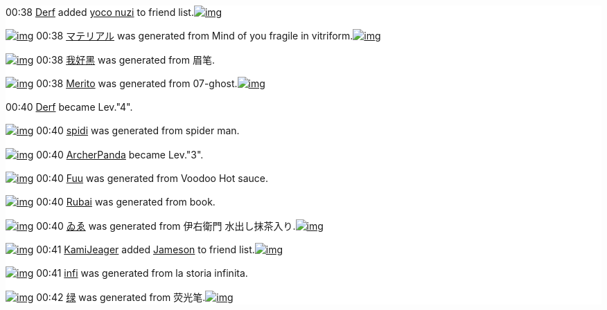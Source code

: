 00:38 [Derf](http://www.barcodekanojo.com/user/442037/Derf) added [yoco nuzi](http://www.barcodekanojo.com/kanojo/2391694/yoco%20nuzi) to friend list.[![img](http://img823.imageshack.us/img823/1971/uuo4.png)](http://www.barcodekanojo.com/kanojo/2391694/yoco%20nuzi)

[![img](http://kacdn03.appspot.com/5315297443577856/8bcc.png)](http://www.barcodekanojo.com/kanojo/2850407/%E3%83%9E%E3%83%86%E3%83%AA%E3%82%A2%E3%83%AB) 00:38 [マテリアル](http://www.barcodekanojo.com/kanojo/2850407/%E3%83%9E%E3%83%86%E3%83%AA%E3%82%A2%E3%83%AB) was generated from Mind of you fragile in vitriform.[![img](http://kacdn04.appspot.com/6474301347725312/86133.jpg)](http://www.barcodekanojo.com/product_images/barcode/5449442/1395070648/50x50xMind,P20of,P20you,P20fragile,P20in,P20vitriform.jpg,qw=88,ah=88.pagespeed.ic.hhM-Iz3Jur.jpg)

[![img](http://img534.imageshack.us/img534/2527/wq1b.png)](http://www.barcodekanojo.com/kanojo/2850408/%E6%88%91%E5%A5%BD%E9%BB%91) 00:38 [我好黑](http://www.barcodekanojo.com/kanojo/2850408/%E6%88%91%E5%A5%BD%E9%BB%91) was generated from 眉笔.

[![img](http://kacdn09.appspot.com/5884924728967168/c568.png)](http://www.barcodekanojo.com/kanojo/2850409/Merito) 00:38 [Merito](http://www.barcodekanojo.com/kanojo/2850409/Merito) was generated from 07-ghost.[![img](http://kacdn03.appspot.com/6161412711776256/cb1d.jpg)](http://www.barcodekanojo.com/product_images/barcode/5449444/1395070713/07-ghost.jpg)

00:40 [Derf](http://www.barcodekanojo.com/user/442037/Derf) became Lev."4".

[![img](http://kacdn03.appspot.com/5725309785604096/f680.png)](http://www.barcodekanojo.com/kanojo/2850410/spidi) 00:40 [spidi](http://www.barcodekanojo.com/kanojo/2850410/spidi) was generated from spider man.

[![img](http://kacdn07.appspot.com/5977632403357696/b466.jpg)](http://www.barcodekanojo.com/user/443823/ArcherPanda) 00:40 [ArcherPanda](http://www.barcodekanojo.com/user/443823/ArcherPanda) became Lev."3".

[![img](http://kacdn09.appspot.com/5258559583420416/f82e.png)](http://www.barcodekanojo.com/kanojo/2850411/Fuu) 00:40 [Fuu](http://www.barcodekanojo.com/kanojo/2850411/Fuu) was generated from Voodoo Hot sauce.

[![img](http://img844.imageshack.us/img844/315/4tvo.png)](http://www.barcodekanojo.com/kanojo/2850412/Rubai) 00:40 [Rubai](http://www.barcodekanojo.com/kanojo/2850412/Rubai) was generated from book.

[![img](http://kacdn05.appspot.com/4552156648570880/2620.png)](http://www.barcodekanojo.com/kanojo/2850413/%E3%82%90%E3%82%91) 00:40 [ゐゑ](http://www.barcodekanojo.com/kanojo/2850413/%E3%82%90%E3%82%91) was generated from 伊右衛門 水出し抹茶入り.[![img](http://kacdn05.appspot.com/5648838429769728/a18d.jpg)](http://www.barcodekanojo.com/product_images/barcode/5449448/1395070806/50x50x,PE4,PBC,P8A,PE5,P8F,PB3,PE8,PA1,P9B,PE9,P96,P80,P20,PE6,PB0,PB4,PE5,P87,PBA,PE3,P81,P97,PE6,P8A,PB9,PE8,P8C,PB6,PE5,P85,PA5,PE3,P82,P8A.jpg,qw=88,ah=88.pagespeed.ic.oY1v3LFNkt.jpg)

[![img](http://kacdn07.appspot.com/6307140146823168/b8b6.jpg)](http://www.barcodekanojo.com/user/399337/KamiJeager) 00:41 [KamiJeager](http://www.barcodekanojo.com/user/399337/KamiJeager) added [Jameson](http://www.barcodekanojo.com/kanojo/1057333/Jameson) to friend list.[![img](http://img46.imageshack.us/img46/6107/hlos.png)](http://www.barcodekanojo.com/kanojo/1057333/Jameson)

[![img](http://kacdn09.appspot.com/6299890242027520/1f46.png)](http://www.barcodekanojo.com/kanojo/2850414/infi) 00:41 [infi](http://www.barcodekanojo.com/kanojo/2850414/infi) was generated from la storia infinita.

[![img](http://kacdn01.appspot.com/5219372570247168/fc16.png)](http://www.barcodekanojo.com/kanojo/2850415/%E7%BB%BF) 00:42 [绿](http://www.barcodekanojo.com/kanojo/2850415/%E7%BB%BF) was generated from 荧光笔.[![img](http://img28.imageshack.us/img28/9606/xu0k.jpg)](http://www.barcodekanojo.com/product_images/barcode/5449451/1395070902/50x50x,PE8,P8D,PA7,PE5,P85,P89,PE7,PAC,P94.jpg,qw=88,ah=88.pagespeed.ic.EEludv28Bt.jpg)

